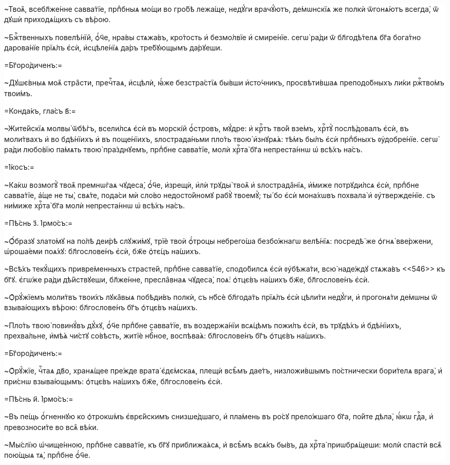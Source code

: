 ~Твоѧ̑, всебл҃же́нне савва́тїе, прпⷣбныѧ мо́щи во гро́бѣ лежа́ще, недꙋ́ги
врачꙋ́ютъ, де́мѡнскїѧ же полкѝ ѿгонѧ́ютъ всегда̀, ѿ дꙋшѝ приходѧ́щихъ съ вѣ́рою.

~Бжⷭ҇твенныхъ повелѣ́нїй, ѻ҆́ч҃е, нра́вы стѧжа́въ, кро́тость и҆ безмо́лвїе и҆
смире́нїе. сегѡ̀ ра́ди ѿ бл҃годѣ́телѧ бг҃а бога́тно дарова́нїе прїѧ́лъ є҆сѝ,
и҆сцѣле́нїѧ да́ръ тре́бꙋющымъ да́рꙋеши.

=Бг҃оро́диченъ:=

~Дꙋшє́вныѧ моѧ̑ стра̑сти, пречⷭ҇таѧ, и҆сцѣлѝ, ꙗ҆́же безстра́стїѧ бы́вши
и҆сто́чникъ, просвѣти́вшаѧ преподо́бныхъ ли́ки ржⷭ҇тво́мъ твои́мъ.

=Конда́къ, гла́съ в҃:=

~Жите́йскїѧ молвы̀ ѿбѣ́гъ, всели́лсѧ є҆сѝ въ морскі́й ѻ҆́стровъ, мꙋ́дре: и҆
крⷭ҇тъ тво́й взе́мъ, хрⷭ҇тꙋ̀ послѣ́довалъ є҆сѝ, въ моли́твахъ и҆ во бдѣ́нїихъ и҆
въ поще́нїихъ, ѕлострада́ньми пло́ть твою̀ и҆знꙋрѧ́ѧ: тѣ́мъ бы́лъ є҆сѝ прпⷣбныхъ
ᲂу҆добре́нїе. сегѡ̀ ра́ди любо́вїю па́мѧть твою̀ пра́зднꙋемъ, прпⷣбне савва́тїе,
молѝ хрⷭ҇та̀ бг҃а непреста́ннѡ ѡ҆ всѣ́хъ на́съ.

=І҆́косъ:=

~Ка́кѡ возмогꙋ̀ твоѧ̑ премнѡ́гаѧ чꙋдеса̀, ѻ҆́ч҃е, и҆зрещѝ, и҆лѝ трꙋды̀ твоѧ̑ и҆
ѕлострада̑нїѧ, и҆́миже потрꙋди́лсѧ є҆сѝ, прпⷣбне савва́тїе, а҆́ще не ты̀,
свѧ́те, пода́си мѝ сло́во недосто́йномꙋ рабꙋ̀ твоемꙋ̀; ты́ бо є҆сѝ мона́хѡвъ
похвала̀ и҆ ᲂу҆твержде́нїе. съ ни́миже хрⷭ҇та̀ бг҃а молѝ непреста́ннѡ ѡ҆ всѣ́хъ
на́съ.

=Пѣ́снь з҃. І҆рмо́съ:=

~Ѻ҆́бразꙋ злато́мꙋ на по́лѣ деи́рѣ слꙋжи́мꙋ, трїѐ твоѝ ѻ҆́троцы небрего́ша
безбо́жнагѡ велѣ́нїѧ: посредѣ́ же ѻ҆гнѧ̀ вве́ржени, ѡ҆роша́еми поѧ́хꙋ:
бл҃гослове́нъ є҆сѝ, бж҃е ѻ҆тє́цъ на́шихъ.

~Всѣ́хъ текꙋ́щихъ привре́менныхъ страсте́й, прпⷣбне савва́тїе, сподо́билсѧ є҆сѝ
ᲂу҆бѣжа́ти, всю̀ наде́ждꙋ стѧжа́въ <<546>> къ бг҃ꙋ. є҆гѡ́же ра́ди дѣ́йствꙋеши,
бл҃же́нне, пресла̑внаѧ чꙋдеса̀, поѧ̀: ѻ҆тцє́въ на́шихъ бж҃е, бл҃гослове́нъ є҆сѝ.

~Ѻ҆рꙋ́жїемъ моли́твъ твои́хъ лꙋка̑выѧ побѣди́въ полкѝ, съ нб҃сѐ бл҃года́ть
прїѧ́лъ є҆сѝ цѣли́ти недꙋ́ги, и҆ прогонѧ́ти де́мѡны ѿ взыва́ющихъ вѣ́рою:
бл҃гослове́нъ бг҃ъ ѻ҆тцє́въ на́шихъ.

~Пло́ть твою̀ повинꙋ́въ дꙋ́хꙋ, ѻ҆́ч҃е прпⷣбне савва́тїе, въ воздержа́нїи
всѧ́цѣмъ пожи́лъ є҆сѝ, въ трꙋдѣ́хъ и҆ бдѣ́нїихъ, прехва́льне, и҆мѣ́ѧ чи́стꙋ
со́вѣсть, житїѐ нбⷭ҇ное, воспѣва́ѧ: бл҃гослове́нъ бг҃ъ ѻ҆тцє́въ на́шихъ.

=Бг҃оро́диченъ:=

~Ѻ҆рꙋ́жїе, чⷭ҇таѧ дв҃о, хранѧ́щее пре́жде врата̀ є҆дє́мскаѧ, плещѝ всѣ̑мъ
дае́тъ, низложи́вшымъ по́стнически бори́телѧ врага̀, и҆ при́снѡ взыва́ющымъ:
ѻ҆тцє́въ на́шихъ бж҃е, бл҃гослове́нъ є҆сѝ.

=Пѣ́снь и҃. І҆рмо́съ:=

~Въ пе́щь ѻ҆́гненнꙋю ко ѻ҆трокѡ́мъ є҆врє́йскимъ снизше́дшаго, и҆ пла́мень въ
ро́сꙋ прело́жшаго бг҃а, по́йте дѣла̀, ꙗ҆́кѡ гдⷭ҇а, и҆ превозноси́те во всѧ̑
вѣ́ки.

~Мы́слїю ѡ҆чище́нною, прпⷣбне савва́тїе, къ бг҃ꙋ приближа́ѧсѧ, и҆ всѣ̑мъ всѧ́къ
бы́въ, да хрⷭ҇та̀ приѡбрѧ́щеши: молѝ спастѝ всѧ̑ пою́щыѧ тѧ̀, прпⷣбне ѻ҆́ч҃е.

